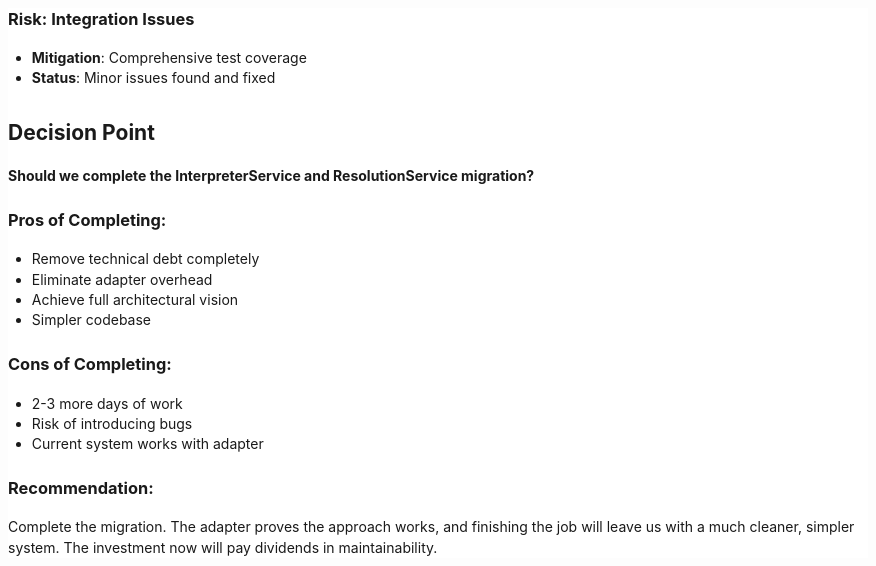### Risk: Integration Issues
- **Mitigation**: Comprehensive test coverage
- **Status**: Minor issues found and fixed

## Decision Point

**Should we complete the InterpreterService and ResolutionService migration?**

### Pros of Completing:
- Remove technical debt completely
- Eliminate adapter overhead
- Achieve full architectural vision
- Simpler codebase

### Cons of Completing:
- 2-3 more days of work
- Risk of introducing bugs
- Current system works with adapter

### Recommendation:
Complete the migration. The adapter proves the approach works, and finishing the job will leave us with a much cleaner, simpler system. The investment now will pay dividends in maintainability.